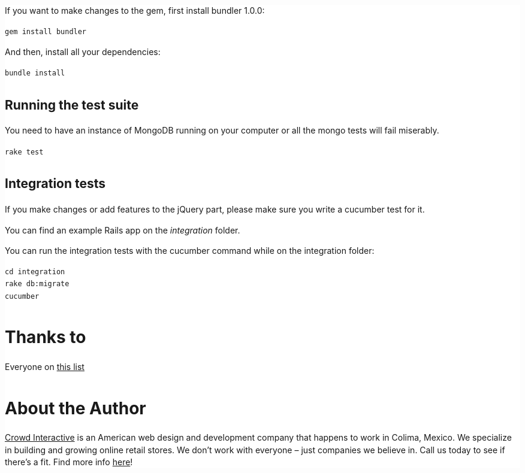 If you want to make changes to the gem, first install bundler 1.0.0:

    gem install bundler

And then, install all your dependencies:

    bundle install

## Running the test suite

You need to have an instance of MongoDB running on your computer or all the mongo tests will fail miserably.

    rake test

## Integration tests

If you make changes or add features to the jQuery part, please make sure
you write a cucumber test for it.

You can find an example Rails app on the *integration* folder.

You can run the integration tests with the cucumber command while on the
integration folder:

    cd integration
    rake db:migrate
    cucumber

# Thanks to

Everyone on [this list](https://github.com/crowdint/rails3-jquery-autocomplete/contributors)

# About the Author

[Crowd Interactive](http://www.crowdint.com) is an American web design and development company that happens to work in Colima, Mexico.
We specialize in building and growing online retail stores. We don’t work with everyone – just companies we believe in. Call us today to see if there’s a fit.
Find more info [here](http://www.crowdint.com)!

